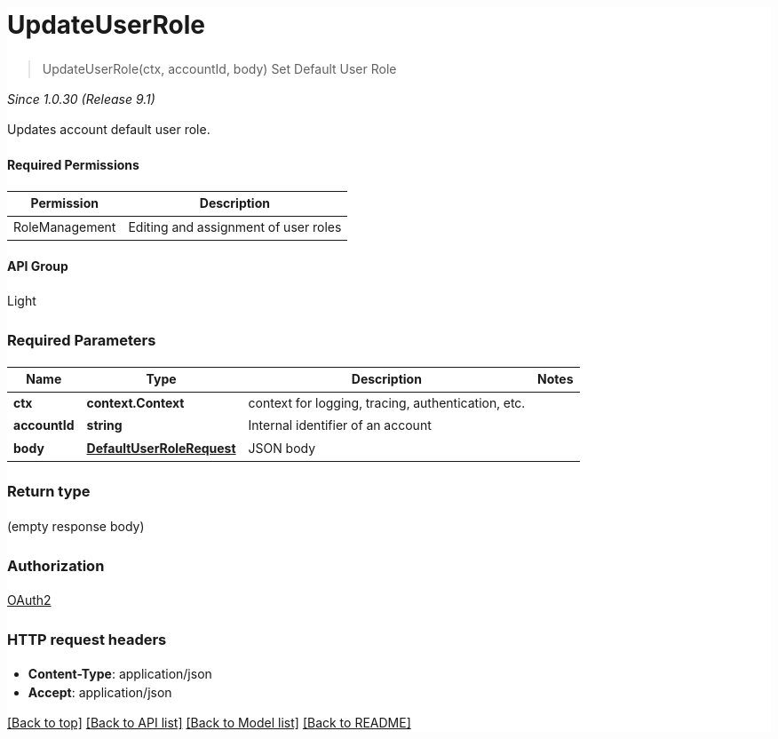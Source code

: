 # **UpdateUserRole**
> UpdateUserRole(ctx, accountId, body)
Set Default User Role

<p style='font-style:italic;'>Since 1.0.30 (Release 9.1)</p><p>Updates account default user role.</p><h4>Required Permissions</h4><table class='fullwidth'><thead><tr><th>Permission</th><th>Description</th></tr></thead><tbody><tr><td class='code'>RoleManagement</td><td>Editing and assignment of user roles</td></tr></tbody></table><h4>API Group</h4><p>Light</p>

### Required Parameters

Name | Type | Description  | Notes
------------- | ------------- | ------------- | -------------
 **ctx** | **context.Context** | context for logging, tracing, authentication, etc.
  **accountId** | **string**| Internal identifier of an account | 
  **body** | [**DefaultUserRoleRequest**](DefaultUserRoleRequest.md)| JSON body | 

### Return type

 (empty response body)

### Authorization

[OAuth2](../README.md#OAuth2)

### HTTP request headers

 - **Content-Type**: application/json
 - **Accept**: application/json

[[Back to top]](#) [[Back to API list]](../README.md#documentation-for-api-endpoints) [[Back to Model list]](../README.md#documentation-for-models) [[Back to README]](../README.md)

